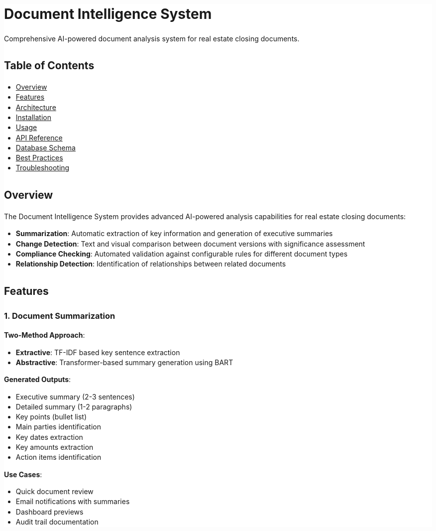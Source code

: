 # Document Intelligence System

Comprehensive AI-powered document analysis system for real estate closing documents.

## Table of Contents

- [Overview](#overview)
- [Features](#features)
- [Architecture](#architecture)
- [Installation](#installation)
- [Usage](#usage)
- [API Reference](#api-reference)
- [Database Schema](#database-schema)
- [Best Practices](#best-practices)
- [Troubleshooting](#troubleshooting)

## Overview

The Document Intelligence System provides advanced AI-powered analysis capabilities for real estate closing documents:

- **Summarization**: Automatic extraction of key information and generation of executive summaries
- **Change Detection**: Text and visual comparison between document versions with significance assessment
- **Compliance Checking**: Automated validation against configurable rules for different document types
- **Relationship Detection**: Identification of relationships between related documents

## Features

### 1. Document Summarization

**Two-Method Approach**:
- **Extractive**: TF-IDF based key sentence extraction
- **Abstractive**: Transformer-based summary generation using BART

**Generated Outputs**:
- Executive summary (2-3 sentences)
- Detailed summary (1-2 paragraphs)
- Key points (bullet list)
- Main parties identification
- Key dates extraction
- Key amounts extraction
- Action items identification

**Use Cases**:
- Quick document review
- Email notifications with summaries
- Dashboard previews
- Audit trail documentation
